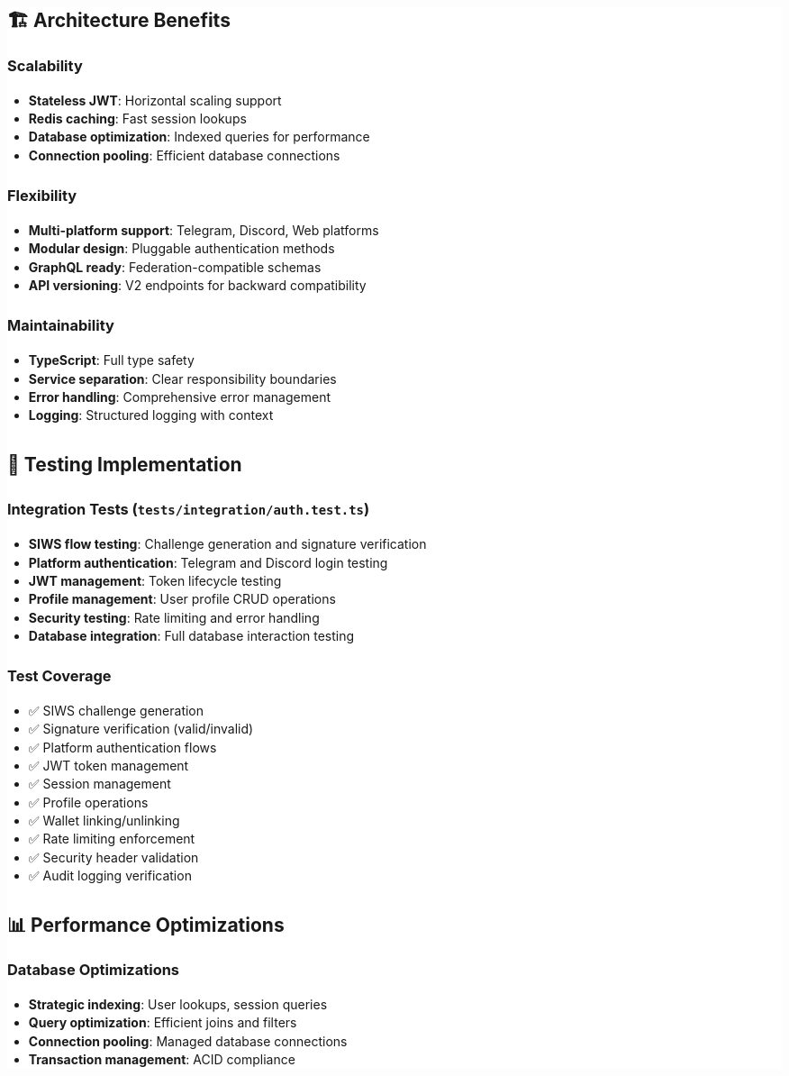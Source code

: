 ## 🏗️ Architecture Benefits

### Scalability
- **Stateless JWT**: Horizontal scaling support
- **Redis caching**: Fast session lookups
- **Database optimization**: Indexed queries for performance
- **Connection pooling**: Efficient database connections

### Flexibility
- **Multi-platform support**: Telegram, Discord, Web platforms
- **Modular design**: Pluggable authentication methods
- **GraphQL ready**: Federation-compatible schemas
- **API versioning**: V2 endpoints for backward compatibility

### Maintainability
- **TypeScript**: Full type safety
- **Service separation**: Clear responsibility boundaries
- **Error handling**: Comprehensive error management
- **Logging**: Structured logging with context

## 🧪 Testing Implementation

### Integration Tests (`tests/integration/auth.test.ts`)
- **SIWS flow testing**: Challenge generation and signature verification
- **Platform authentication**: Telegram and Discord login testing
- **JWT management**: Token lifecycle testing
- **Profile management**: User profile CRUD operations
- **Security testing**: Rate limiting and error handling
- **Database integration**: Full database interaction testing

### Test Coverage
- ✅ SIWS challenge generation
- ✅ Signature verification (valid/invalid)
- ✅ Platform authentication flows
- ✅ JWT token management
- ✅ Session management
- ✅ Profile operations
- ✅ Wallet linking/unlinking
- ✅ Rate limiting enforcement
- ✅ Security header validation
- ✅ Audit logging verification

## 📊 Performance Optimizations

### Database Optimizations
- **Strategic indexing**: User lookups, session queries
- **Query optimization**: Efficient joins and filters
- **Connection pooling**: Managed database connections
- **Transaction management**: ACID compliance
